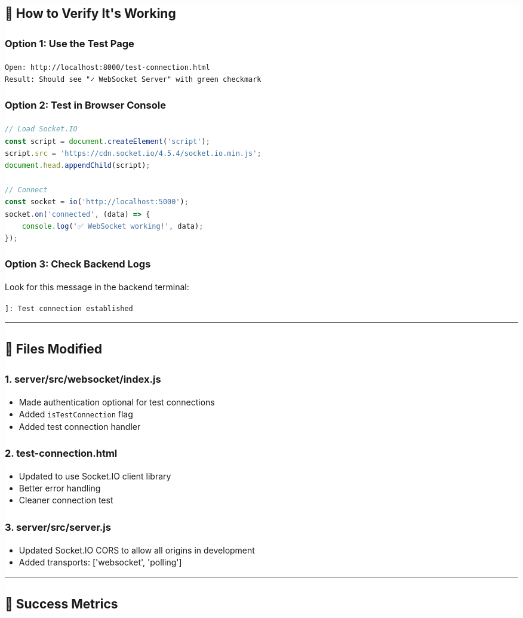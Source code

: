 ## 🧪 How to Verify It's Working

### Option 1: Use the Test Page
```
Open: http://localhost:8000/test-connection.html
Result: Should see "✓ WebSocket Server" with green checkmark
```

### Option 2: Test in Browser Console
```javascript
// Load Socket.IO
const script = document.createElement('script');
script.src = 'https://cdn.socket.io/4.5.4/socket.io.min.js';
document.head.appendChild(script);

// Connect
const socket = io('http://localhost:5000');
socket.on('connected', (data) => {
    console.log('✅ WebSocket working!', data);
});
```

### Option 3: Check Backend Logs
Look for this message in the backend terminal:
```
]: Test connection established
```

---

## 🔧 Files Modified

### 1. server/src/websocket/index.js
- Made authentication optional for test connections
- Added `isTestConnection` flag
- Added test connection handler

### 2. test-connection.html
- Updated to use Socket.IO client library
- Better error handling
- Cleaner connection test

### 3. server/src/server.js
- Updated Socket.IO CORS to allow all origins in development
- Added transports: ['websocket', 'polling']

---

## 🎉 Success Metrics
